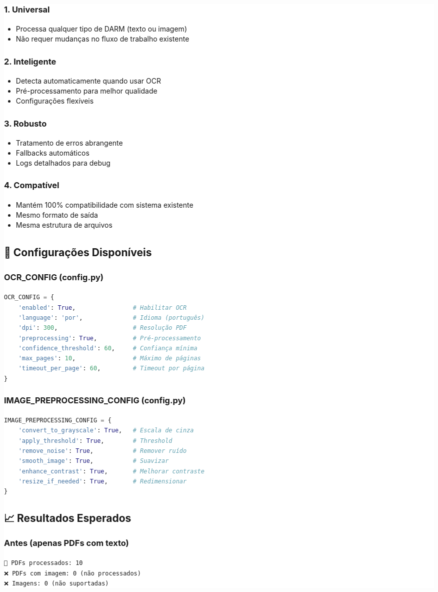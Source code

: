 ### 1. **Universal**
- Processa qualquer tipo de DARM (texto ou imagem)
- Não requer mudanças no fluxo de trabalho existente

### 2. **Inteligente**
- Detecta automaticamente quando usar OCR
- Pré-processamento para melhor qualidade
- Configurações flexíveis

### 3. **Robusto**
- Tratamento de erros abrangente
- Fallbacks automáticos
- Logs detalhados para debug

### 4. **Compatível**
- Mantém 100% compatibilidade com sistema existente
- Mesmo formato de saída
- Mesma estrutura de arquivos

## 🔧 Configurações Disponíveis

### OCR_CONFIG (config.py)
```python
OCR_CONFIG = {
    'enabled': True,                # Habilitar OCR
    'language': 'por',              # Idioma (português)
    'dpi': 300,                     # Resolução PDF
    'preprocessing': True,          # Pré-processamento
    'confidence_threshold': 60,     # Confiança mínima
    'max_pages': 10,                # Máximo de páginas
    'timeout_per_page': 60,         # Timeout por página
}
```

### IMAGE_PREPROCESSING_CONFIG (config.py)
```python
IMAGE_PREPROCESSING_CONFIG = {
    'convert_to_grayscale': True,   # Escala de cinza
    'apply_threshold': True,        # Threshold
    'remove_noise': True,           # Remover ruído
    'smooth_image': True,           # Suavizar
    'enhance_contrast': True,       # Melhorar contraste
    'resize_if_needed': True,       # Redimensionar
}
```

## 📈 Resultados Esperados

### Antes (apenas PDFs com texto)
```
📄 PDFs processados: 10
❌ PDFs com imagem: 0 (não processados)
❌ Imagens: 0 (não suportadas)
```
